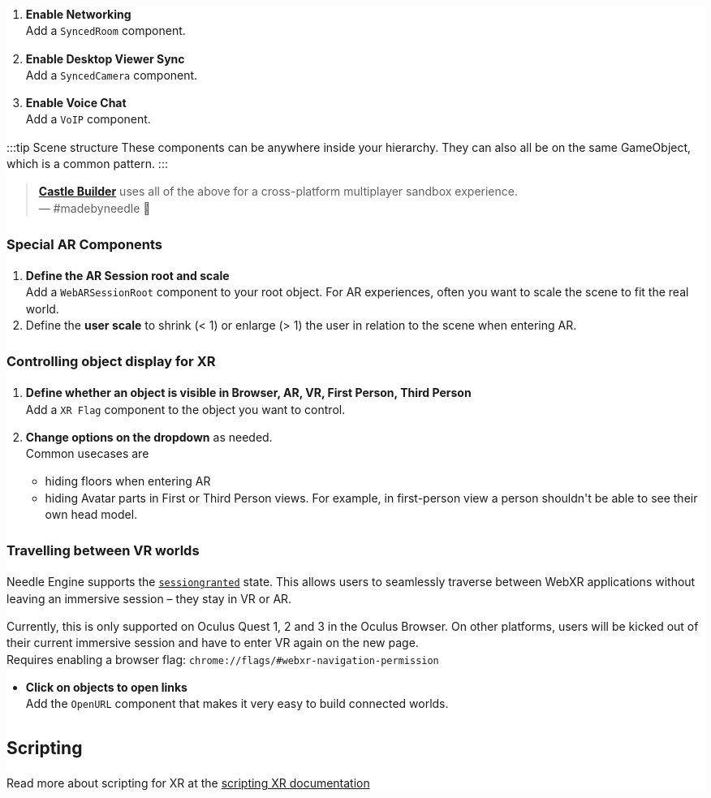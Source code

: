 1. **Enable Networking**  
  Add a `SyncedRoom` component.

2. **Enable Desktop Viewer Sync**  
  Add a `SyncedCamera` component.
  
3. **Enable Voice Chat**  
  Add a `VoIP` component.

:::tip Scene structure
These components can be anywhere inside your hierarchy. They can also all be on the same GameObject, which is a common pattern.
:::

 > **[Castle Builder](https://castle.needle.tools/)** uses all of the above for a cross-platform multiplayer sandbox experience.   
 > — #madebyneedle 💚  
   
### Special AR Components

1. **Define the AR Session root and scale**  
  Add a `WebARSessionRoot` component to your root object. For AR experiences, often you want to scale the scene to fit the real world.  
2. Define the **user scale** to shrink (< 1) or enlarge (> 1) the user in relation to the scene when entering AR.

### Controlling object display for XR

1. **Define whether an object is visible in Browser, AR, VR, First Person, Third Person**  
  Add a `XR Flag` component to the object you want to control.

2. **Change options on the dropdown** as needed.   
    Common usecases are
    - hiding floors when entering AR
    - hiding Avatar parts in First or Third Person views. For example, in first-person view a person shouldn't be able to see their own head model.

### Travelling between VR worlds

Needle Engine supports the [`sessiongranted`](https://github.com/immersive-web/navigation) state. This allows users to seamlessly traverse between WebXR applications without leaving an immersive session – they stay in VR or AR.  

Currently, this is only supported on Oculus Quest 1, 2 and 3 in the Oculus Browser. On other platforms, users will be kicked out of their current immersive session and have to enter VR again on the new page.  
Requires enabling a browser flag: `chrome://flags/#webxr-navigation-permission`  

- **Click on objects to open links**  
  Add the `OpenURL` component that makes it very easy to build connected worlds.  

## Scripting  
Read more about scripting for XR at the [scripting XR documentation](./scripting.md#xr-event-methods)
